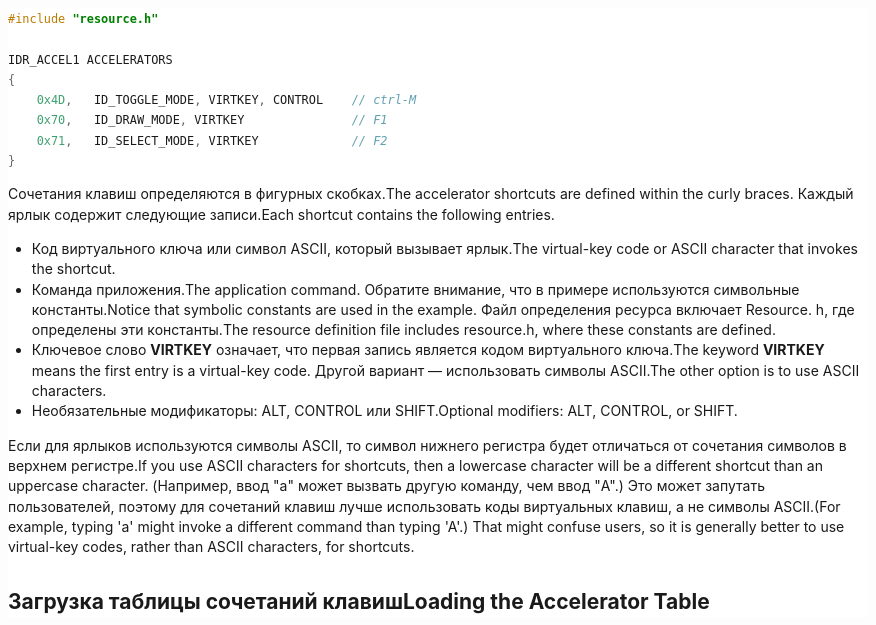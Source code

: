 
```C++
#include "resource.h"

IDR_ACCEL1 ACCELERATORS
{
    0x4D,   ID_TOGGLE_MODE, VIRTKEY, CONTROL    // ctrl-M
    0x70,   ID_DRAW_MODE, VIRTKEY               // F1
    0x71,   ID_SELECT_MODE, VIRTKEY             // F2
}
```



<span data-ttu-id="ca46e-155">Сочетания клавиш определяются в фигурных скобках.</span><span class="sxs-lookup"><span data-stu-id="ca46e-155">The accelerator shortcuts are defined within the curly braces.</span></span> <span data-ttu-id="ca46e-156">Каждый ярлык содержит следующие записи.</span><span class="sxs-lookup"><span data-stu-id="ca46e-156">Each shortcut contains the following entries.</span></span>

-   <span data-ttu-id="ca46e-157">Код виртуального ключа или символ ASCII, который вызывает ярлык.</span><span class="sxs-lookup"><span data-stu-id="ca46e-157">The virtual-key code or ASCII character that invokes the shortcut.</span></span>
-   <span data-ttu-id="ca46e-158">Команда приложения.</span><span class="sxs-lookup"><span data-stu-id="ca46e-158">The application command.</span></span> <span data-ttu-id="ca46e-159">Обратите внимание, что в примере используются символьные константы.</span><span class="sxs-lookup"><span data-stu-id="ca46e-159">Notice that symbolic constants are used in the example.</span></span> <span data-ttu-id="ca46e-160">Файл определения ресурса включает Resource. h, где определены эти константы.</span><span class="sxs-lookup"><span data-stu-id="ca46e-160">The resource definition file includes resource.h, where these constants are defined.</span></span>
-   <span data-ttu-id="ca46e-161">Ключевое слово **VIRTKEY** означает, что первая запись является кодом виртуального ключа.</span><span class="sxs-lookup"><span data-stu-id="ca46e-161">The keyword **VIRTKEY** means the first entry is a virtual-key code.</span></span> <span data-ttu-id="ca46e-162">Другой вариант — использовать символы ASCII.</span><span class="sxs-lookup"><span data-stu-id="ca46e-162">The other option is to use ASCII characters.</span></span>
-   <span data-ttu-id="ca46e-163">Необязательные модификаторы: ALT, CONTROL или SHIFT.</span><span class="sxs-lookup"><span data-stu-id="ca46e-163">Optional modifiers: ALT, CONTROL, or SHIFT.</span></span>

<span data-ttu-id="ca46e-164">Если для ярлыков используются символы ASCII, то символ нижнего регистра будет отличаться от сочетания символов в верхнем регистре.</span><span class="sxs-lookup"><span data-stu-id="ca46e-164">If you use ASCII characters for shortcuts, then a lowercase character will be a different shortcut than an uppercase character.</span></span> <span data-ttu-id="ca46e-165">(Например, ввод "a" может вызвать другую команду, чем ввод "A".) Это может запутать пользователей, поэтому для сочетаний клавиш лучше использовать коды виртуальных клавиш, а не символы ASCII.</span><span class="sxs-lookup"><span data-stu-id="ca46e-165">(For example, typing 'a' might invoke a different command than typing 'A'.) That might confuse users, so it is generally better to use virtual-key codes, rather than ASCII characters, for shortcuts.</span></span>

## <a name="loading-the-accelerator-table"></a><span data-ttu-id="ca46e-166">Загрузка таблицы сочетаний клавиш</span><span class="sxs-lookup"><span data-stu-id="ca46e-166">Loading the Accelerator Table</span></span>
